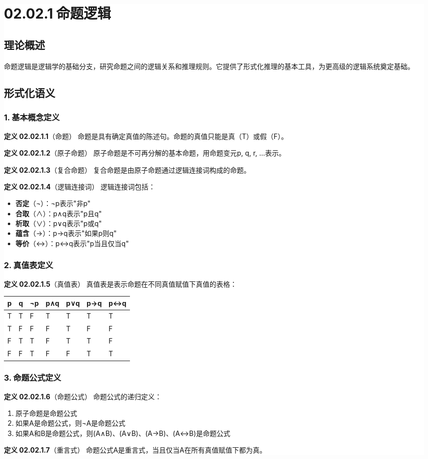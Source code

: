 # 02.02.1 命题逻辑

## 理论概述

命题逻辑是逻辑学的基础分支，研究命题之间的逻辑关系和推理规则。它提供了形式化推理的基本工具，为更高级的逻辑系统奠定基础。

## 形式化语义

### 1. 基本概念定义

**定义 02.02.1.1**（命题）
命题是具有确定真值的陈述句。命题的真值只能是真（T）或假（F）。

**定义 02.02.1.2**（原子命题）
原子命题是不可再分解的基本命题，用命题变元p, q, r, ...表示。

**定义 02.02.1.3**（复合命题）
复合命题是由原子命题通过逻辑连接词构成的命题。

**定义 02.02.1.4**（逻辑连接词）
逻辑连接词包括：

- **否定**（¬）：¬p表示"非p"
- **合取**（∧）：p∧q表示"p且q"
- **析取**（∨）：p∨q表示"p或q"
- **蕴含**（→）：p→q表示"如果p则q"
- **等价**（↔）：p↔q表示"p当且仅当q"

### 2. 真值表定义

**定义 02.02.1.5**（真值表）
真值表是表示命题在不同真值赋值下真值的表格：

| p | q | ¬p | p∧q | p∨q | p→q | p↔q |
|---|---|-----|------|------|------|------|
| T | T | F   | T    | T    | T    | T    |
| T | F | F   | F    | T    | F    | F    |
| F | T | T   | F    | T    | T    | F    |
| F | F | T   | F    | F    | T    | T    |

### 3. 命题公式定义

**定义 02.02.1.6**（命题公式）
命题公式的递归定义：

1. 原子命题是命题公式
2. 如果A是命题公式，则¬A是命题公式
3. 如果A和B是命题公式，则(A∧B)、(A∨B)、(A→B)、(A↔B)是命题公式

**定义 02.02.1.7**（重言式）
命题公式A是重言式，当且仅当A在所有真值赋值下都为真。
